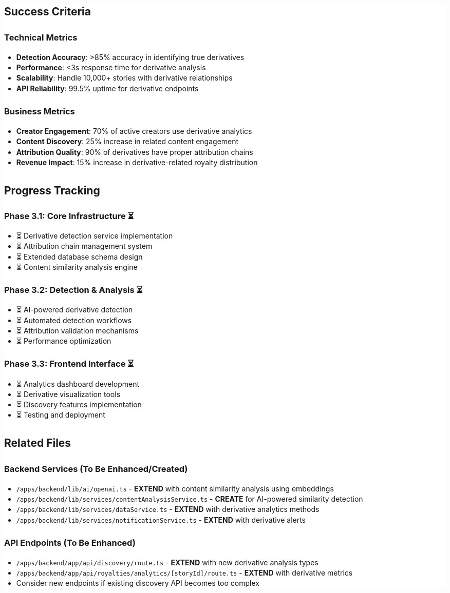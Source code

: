 ## Success Criteria

### Technical Metrics
- **Detection Accuracy**: >85% accuracy in identifying true derivatives
- **Performance**: <3s response time for derivative analysis
- **Scalability**: Handle 10,000+ stories with derivative relationships
- **API Reliability**: 99.5% uptime for derivative endpoints

### Business Metrics
- **Creator Engagement**: 70% of active creators use derivative analytics
- **Content Discovery**: 25% increase in related content engagement
- **Attribution Quality**: 90% of derivatives have proper attribution chains
- **Revenue Impact**: 15% increase in derivative-related royalty distribution

## Progress Tracking

### Phase 3.1: Core Infrastructure ⏳
- ⏳ Derivative detection service implementation
- ⏳ Attribution chain management system
- ⏳ Extended database schema design
- ⏳ Content similarity analysis engine

### Phase 3.2: Detection & Analysis ⏳
- ⏳ AI-powered derivative detection
- ⏳ Automated detection workflows
- ⏳ Attribution validation mechanisms
- ⏳ Performance optimization

### Phase 3.3: Frontend Interface ⏳
- ⏳ Analytics dashboard development
- ⏳ Derivative visualization tools
- ⏳ Discovery features implementation
- ⏳ Testing and deployment

## Related Files

### Backend Services (To Be Enhanced/Created)
- `/apps/backend/lib/ai/openai.ts` - **EXTEND** with content similarity analysis using embeddings
- `/apps/backend/lib/services/contentAnalysisService.ts` - **CREATE** for AI-powered similarity detection
- `/apps/backend/lib/services/dataService.ts` - **EXTEND** with derivative analytics methods
- `/apps/backend/lib/services/notificationService.ts` - **EXTEND** with derivative alerts

### API Endpoints (To Be Enhanced)
- `/apps/backend/app/api/discovery/route.ts` - **EXTEND** with new derivative analysis types
- `/apps/backend/app/api/royalties/analytics/[storyId]/route.ts` - **EXTEND** with derivative metrics
- Consider new endpoints if existing discovery API becomes too complex
